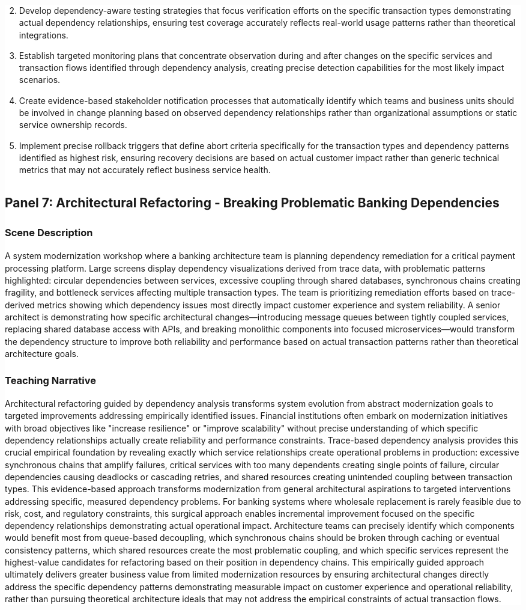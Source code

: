 2. Develop dependency-aware testing strategies that focus verification efforts on the specific transaction types demonstrating actual dependency relationships, ensuring test coverage accurately reflects real-world usage patterns rather than theoretical integrations.

3. Establish targeted monitoring plans that concentrate observation during and after changes on the specific services and transaction flows identified through dependency analysis, creating precise detection capabilities for the most likely impact scenarios.

4. Create evidence-based stakeholder notification processes that automatically identify which teams and business units should be involved in change planning based on observed dependency relationships rather than organizational assumptions or static service ownership records.

5. Implement precise rollback triggers that define abort criteria specifically for the transaction types and dependency patterns identified as highest risk, ensuring recovery decisions are based on actual customer impact rather than generic technical metrics that may not accurately reflect business service health.

## Panel 7: Architectural Refactoring - Breaking Problematic Banking Dependencies
### Scene Description

 A system modernization workshop where a banking architecture team is planning dependency remediation for a critical payment processing platform. Large screens display dependency visualizations derived from trace data, with problematic patterns highlighted: circular dependencies between services, excessive coupling through shared databases, synchronous chains creating fragility, and bottleneck services affecting multiple transaction types. The team is prioritizing remediation efforts based on trace-derived metrics showing which dependency issues most directly impact customer experience and system reliability. A senior architect is demonstrating how specific architectural changes—introducing message queues between tightly coupled services, replacing shared database access with APIs, and breaking monolithic components into focused microservices—would transform the dependency structure to improve both reliability and performance based on actual transaction patterns rather than theoretical architecture goals.

### Teaching Narrative
Architectural refactoring guided by dependency analysis transforms system evolution from abstract modernization goals to targeted improvements addressing empirically identified issues. Financial institutions often embark on modernization initiatives with broad objectives like "increase resilience" or "improve scalability" without precise understanding of which specific dependency relationships actually create reliability and performance constraints. Trace-based dependency analysis provides this crucial empirical foundation by revealing exactly which service relationships create operational problems in production: excessive synchronous chains that amplify failures, critical services with too many dependents creating single points of failure, circular dependencies causing deadlocks or cascading retries, and shared resources creating unintended coupling between transaction types. This evidence-based approach transforms modernization from general architectural aspirations to targeted interventions addressing specific, measured dependency problems. For banking systems where wholesale replacement is rarely feasible due to risk, cost, and regulatory constraints, this surgical approach enables incremental improvement focused on the specific dependency relationships demonstrating actual operational impact. Architecture teams can precisely identify which components would benefit most from queue-based decoupling, which synchronous chains should be broken through caching or eventual consistency patterns, which shared resources create the most problematic coupling, and which specific services represent the highest-value candidates for refactoring based on their position in dependency chains. This empirically guided approach ultimately delivers greater business value from limited modernization resources by ensuring architectural changes directly address the specific dependency patterns demonstrating measurable impact on customer experience and operational reliability, rather than pursuing theoretical architecture ideals that may not address the empirical constraints of actual transaction flows.
